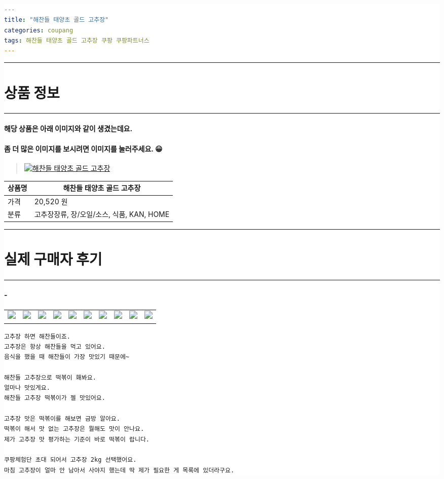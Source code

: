 ```yaml
---
title: "해찬들 태양초 골드 고추장"
categories: coupang
tags: 해찬들 태양초 골드 고추장 쿠팡 쿠팡파트너스
---
```

---

# 상품 정보

---

#### 해당 상품은 아래 이미지와 같이 생겼는데요. 
#### 좀 더 많은 이미지를 보시려면 이미지를 눌러주세요. 😀
> [![해찬들 태양초 골드 고추장](https://static.coupangcdn.com/image/retail/images/915685887931544-5f1e6470-cdb3-4f7b-9c0e-f17fb1397e50.jpg)](/re/AFFSDP?lptag=AF4416228&subid=AF4416228&pageKey=4824335056&itemId=297618&vendorItemId=3000208473&traceid=V0-143-17cc7209ad6f6d3a "bk_decode")

상품명 | 해찬들 태양초 골드 고추장
-------|-------
가격 | 20,520 원
분류 | 고추장장류, 장/오일/소스, 식품, KAN, HOME

---

# 실제 구매자 후기

---


####    -
| | | | | | | | | | |
| --- | --- | --- | --- | --- | --- | --- | --- | --- | --- | 
| <img src = "https://thumbnail6.coupangcdn.com/thumbnails/local/320/image2/PRODUCTREVIEW/202109/3/8424863986487975542/af268400-a17f-437a-9540-85caf59521db.jpg" style="width: 100%; height: auto; margin-top: -2.31094px; opacity: 1;">| <img src = "https://thumbnail7.coupangcdn.com/thumbnails/local/320/image2/PRODUCTREVIEW/202109/3/8424863986487975542/c9269ae6-171b-4e5f-9b6c-0359deba58b1.jpg" style="width: 100%; height: auto; margin-top: -2.31094px; opacity: 1;">| <img src = "https://thumbnail7.coupangcdn.com/thumbnails/local/320/image2/PRODUCTREVIEW/202109/3/8424863986487975542/ebe80fcd-4b47-4438-bf00-54dccce3a3d1.jpg" style="width: 100%; height: auto; margin-top: -2.31094px; opacity: 1;">| <img src = "https://thumbnail9.coupangcdn.com/thumbnails/local/320/image2/PRODUCTREVIEW/202109/3/8424863986487975542/6e556dd1-9e1b-4623-ae8d-8e27960dbb6b.jpg" style="width: 100%; height: auto; margin-top: -2.31094px; opacity: 1;">| <img src = "https://thumbnail7.coupangcdn.com/thumbnails/local/320/image2/PRODUCTREVIEW/202109/3/8424863986487975542/26ecc0d5-faa9-49cc-b17e-3af6e125c2df.jpg" style="width: 100%; height: auto; margin-top: -2.31094px; opacity: 1;">| <img src = "https://thumbnail8.coupangcdn.com/thumbnails/local/320/image2/PRODUCTREVIEW/202109/3/8424863986487975542/af3ab02d-6582-4954-96cb-ca6b5a4864bc.jpg" style="width: 100%; height: auto; margin-top: -2.31094px; opacity: 1;">| <img src = "https://thumbnail7.coupangcdn.com/thumbnails/local/320/image2/PRODUCTREVIEW/202109/3/8424863986487975542/870c9628-0646-41c2-88d5-67e20b77ddd7.jpg" style="width: 100%; height: auto; margin-top: -2.31094px; opacity: 1;">| <img src = "https://thumbnail8.coupangcdn.com/thumbnails/local/320/image2/PRODUCTREVIEW/202109/3/8424863986487975542/35a83d9a-3583-49d5-bec2-c6913534907b.jpg" style="width: 100%; height: auto; margin-top: -2.31094px; opacity: 1;">| <img src = "https://thumbnail8.coupangcdn.com/thumbnails/local/320/image2/PRODUCTREVIEW/202109/3/8424863986487975542/0013b0de-6cc5-43fb-bd4c-917c96bee56a.jpg" style="width: 100%; height: auto; margin-top: -2.31094px; opacity: 1;">| <img src = "https://thumbnail6.coupangcdn.com/thumbnails/local/320/image2/PRODUCTREVIEW/202109/3/8424863986487975542/92ae59e5-8e51-4833-91f6-b4a211f75ba1.jpg" style="width: 100%; height: auto; margin-top: -2.31094px; opacity: 1;">| 

    고추장 하면 해찬들이죠.
    고추장은 항상 해찬들을 먹고 있어요.
    음식을 했을 때 해찬들이 가장 맛있기 때문에~
    
    해찬들 고추장으로 떡볶이 홰봐요.
    얼마나 맛있게요.
    해찬들 고추장 떡볶이가 젤 맛있어요.
    
    고추장 맛은 떡볶이를 해보면 금방 알아요.
    떡볶이 해서 맛 없는 고추장은 뭘해도 맛이 안나요.
    제가 고추장 맛 평가하는 기준이 바로 떡볶이 랍니다.
    
    쿠팡체험단 초대 되어서 고추장 2kg 선택했어요.
    마침 고추장이 얼마 안 남아서 사야지 했는데 딱 제가 필요한 게 목록에 있더라구요.
    